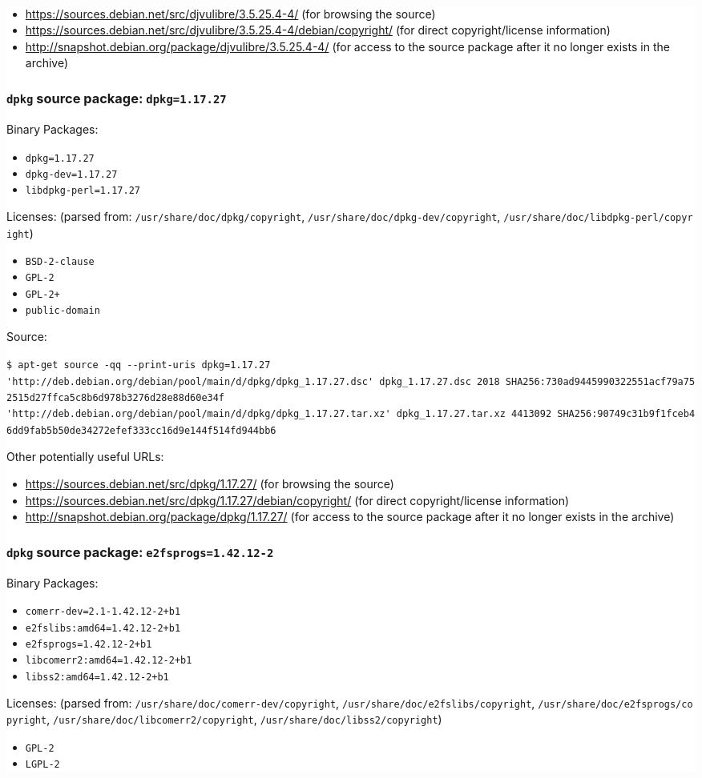 - https://sources.debian.net/src/djvulibre/3.5.25.4-4/ (for browsing the source)
- https://sources.debian.net/src/djvulibre/3.5.25.4-4/debian/copyright/ (for direct copyright/license information)
- http://snapshot.debian.org/package/djvulibre/3.5.25.4-4/ (for access to the source package after it no longer exists in the archive)

### `dpkg` source package: `dpkg=1.17.27`

Binary Packages:

- `dpkg=1.17.27`
- `dpkg-dev=1.17.27`
- `libdpkg-perl=1.17.27`

Licenses: (parsed from: `/usr/share/doc/dpkg/copyright`, `/usr/share/doc/dpkg-dev/copyright`, `/usr/share/doc/libdpkg-perl/copyright`)

- `BSD-2-clause`
- `GPL-2`
- `GPL-2+`
- `public-domain`

Source:

```console
$ apt-get source -qq --print-uris dpkg=1.17.27
'http://deb.debian.org/debian/pool/main/d/dpkg/dpkg_1.17.27.dsc' dpkg_1.17.27.dsc 2018 SHA256:730ad9445990322551acf79a752515d27ffca5c8b6d978b3276d28e88d60e34f
'http://deb.debian.org/debian/pool/main/d/dpkg/dpkg_1.17.27.tar.xz' dpkg_1.17.27.tar.xz 4413092 SHA256:90749c31b9f1fceb46dd9fab5b50de34272efef333cc16d9e144f514fd944bb6
```

Other potentially useful URLs:

- https://sources.debian.net/src/dpkg/1.17.27/ (for browsing the source)
- https://sources.debian.net/src/dpkg/1.17.27/debian/copyright/ (for direct copyright/license information)
- http://snapshot.debian.org/package/dpkg/1.17.27/ (for access to the source package after it no longer exists in the archive)

### `dpkg` source package: `e2fsprogs=1.42.12-2`

Binary Packages:

- `comerr-dev=2.1-1.42.12-2+b1`
- `e2fslibs:amd64=1.42.12-2+b1`
- `e2fsprogs=1.42.12-2+b1`
- `libcomerr2:amd64=1.42.12-2+b1`
- `libss2:amd64=1.42.12-2+b1`

Licenses: (parsed from: `/usr/share/doc/comerr-dev/copyright`, `/usr/share/doc/e2fslibs/copyright`, `/usr/share/doc/e2fsprogs/copyright`, `/usr/share/doc/libcomerr2/copyright`, `/usr/share/doc/libss2/copyright`)

- `GPL-2`
- `LGPL-2`
